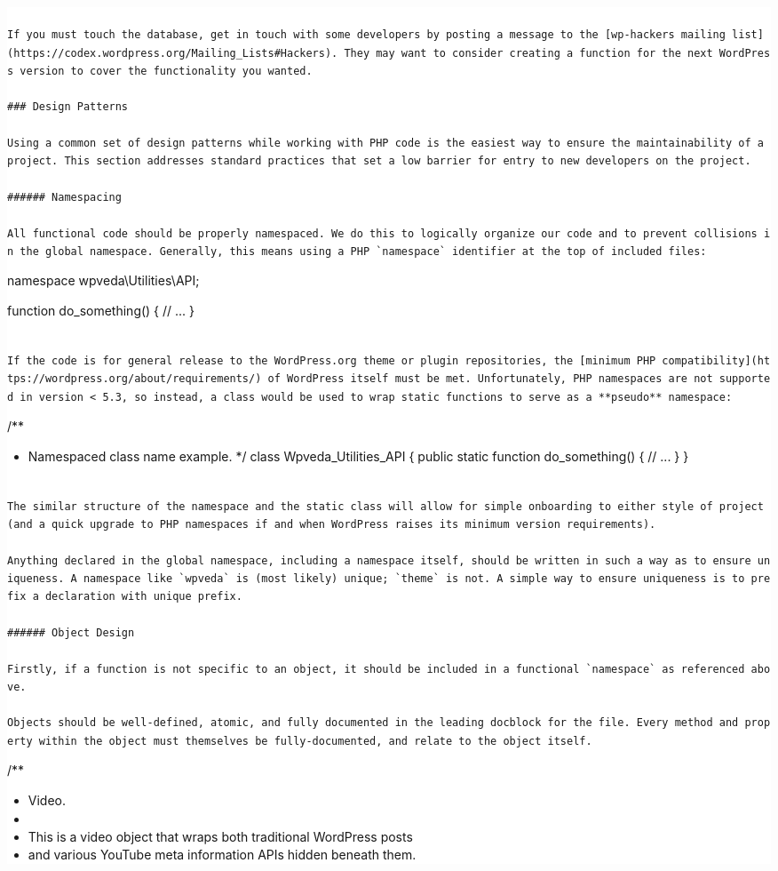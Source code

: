 ```

If you must touch the database, get in touch with some developers by posting a message to the [wp-hackers mailing list](https://codex.wordpress.org/Mailing_Lists#Hackers). They may want to consider creating a function for the next WordPress version to cover the functionality you wanted.

### Design Patterns

Using a common set of design patterns while working with PHP code is the easiest way to ensure the maintainability of a project. This section addresses standard practices that set a low barrier for entry to new developers on the project.

###### Namespacing

All functional code should be properly namespaced. We do this to logically organize our code and to prevent collisions in the global namespace. Generally, this means using a PHP `namespace` identifier at the top of included files:

```
namespace wpveda\Utilities\API;

function do_something() {
  // ...
}
```

If the code is for general release to the WordPress.org theme or plugin repositories, the [minimum PHP compatibility](https://wordpress.org/about/requirements/) of WordPress itself must be met. Unfortunately, PHP namespaces are not supported in version < 5.3, so instead, a class would be used to wrap static functions to serve as a **pseudo** namespace:

```
/**
 * Namespaced class name example.
 */
class Wpveda_Utilities_API {
    public static function do_something() {
        // ...
    }
}
```

The similar structure of the namespace and the static class will allow for simple onboarding to either style of project (and a quick upgrade to PHP namespaces if and when WordPress raises its minimum version requirements).

Anything declared in the global namespace, including a namespace itself, should be written in such a way as to ensure uniqueness. A namespace like `wpveda` is (most likely) unique; `theme` is not. A simple way to ensure uniqueness is to prefix a declaration with unique prefix.

###### Object Design

Firstly, if a function is not specific to an object, it should be included in a functional `namespace` as referenced above.

Objects should be well-defined, atomic, and fully documented in the leading docblock for the file. Every method and property within the object must themselves be fully-documented, and relate to the object itself.

```
/**
 * Video.
 *
 * This is a video object that wraps both traditional WordPress posts
 * and various YouTube meta information APIs hidden beneath them.